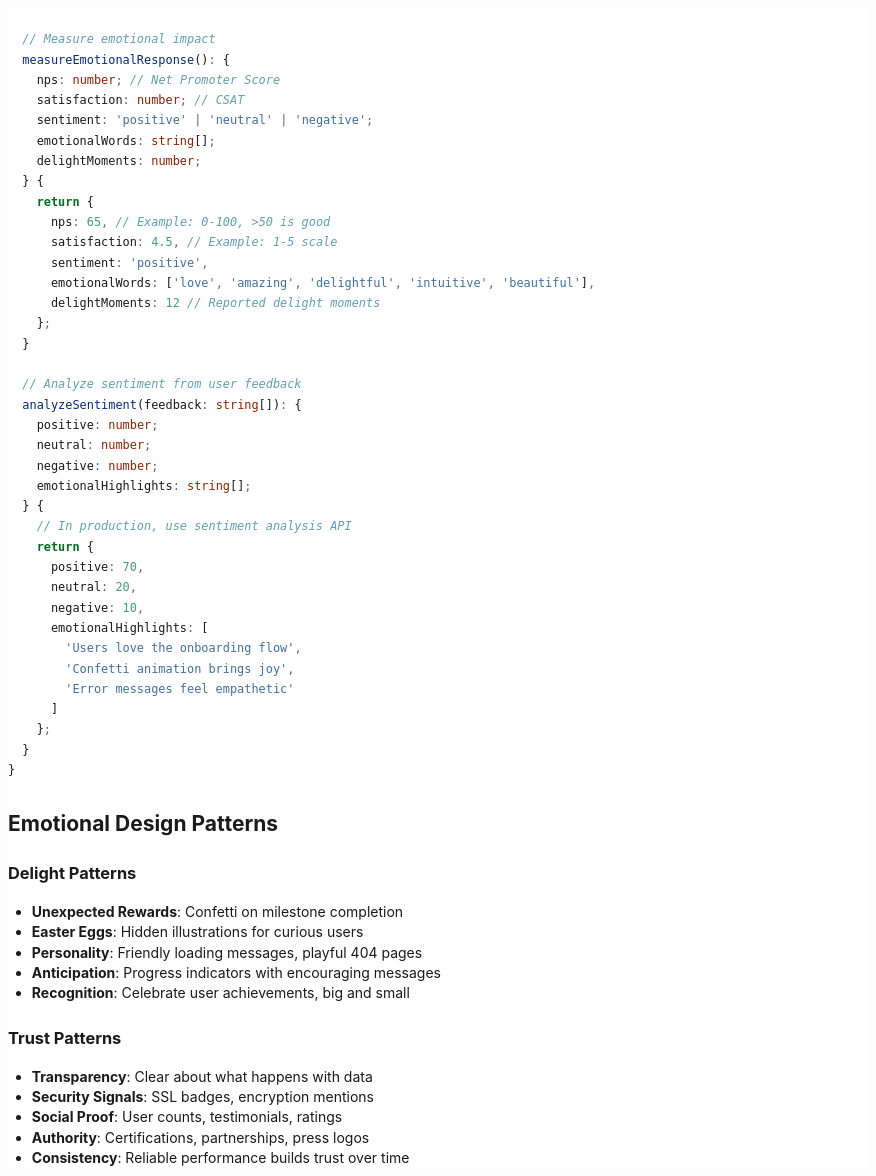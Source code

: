```typescript

  // Measure emotional impact
  measureEmotionalResponse(): {
    nps: number; // Net Promoter Score
    satisfaction: number; // CSAT
    sentiment: 'positive' | 'neutral' | 'negative';
    emotionalWords: string[];
    delightMoments: number;
  } {
    return {
      nps: 65, // Example: 0-100, >50 is good
      satisfaction: 4.5, // Example: 1-5 scale
      sentiment: 'positive',
      emotionalWords: ['love', 'amazing', 'delightful', 'intuitive', 'beautiful'],
      delightMoments: 12 // Reported delight moments
    };
  }

  // Analyze sentiment from user feedback
  analyzeSentiment(feedback: string[]): {
    positive: number;
    neutral: number;
    negative: number;
    emotionalHighlights: string[];
  } {
    // In production, use sentiment analysis API
    return {
      positive: 70,
      neutral: 20,
      negative: 10,
      emotionalHighlights: [
        'Users love the onboarding flow',
        'Confetti animation brings joy',
        'Error messages feel empathetic'
      ]
    };
  }
}
```

## Emotional Design Patterns

### Delight Patterns
- **Unexpected Rewards**: Confetti on milestone completion
- **Easter Eggs**: Hidden illustrations for curious users
- **Personality**: Friendly loading messages, playful 404 pages
- **Anticipation**: Progress indicators with encouraging messages
- **Recognition**: Celebrate user achievements, big and small

### Trust Patterns
- **Transparency**: Clear about what happens with data
- **Security Signals**: SSL badges, encryption mentions
- **Social Proof**: User counts, testimonials, ratings
- **Authority**: Certifications, partnerships, press logos
- **Consistency**: Reliable performance builds trust over time
